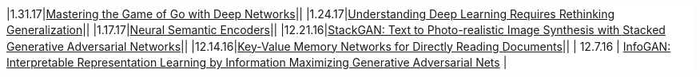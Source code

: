 |1.31.17|[Mastering the Game of Go with Deep Networks](http://airesearch.com/wp-content/uploads/2016/01/deepmind-mastering-go.pdf)||
|1.24.17|[Understanding Deep Learning Requires Rethinking Generalization](https://arxiv.org/abs/1611.03530)||
|1.17.17|[Neural Semantic Encoders](https://arxiv.org/abs/1607.04315)||
|12.21.16|[StackGAN: Text to Photo-realistic Image Synthesis with Stacked Generative Adversarial Networks](https://arxiv.org/abs/1612.03242/)||
|12.14.16|[Key-Value Memory Networks for Directly Reading Documents](https://arxiv.org/abs/1606.03126)||
| 12.7.16  | [InfoGAN: Interpretable Representation Learning by Information Maximizing Generative Adversarial Nets](https://arxiv.org/abs/1606.03657)  |
